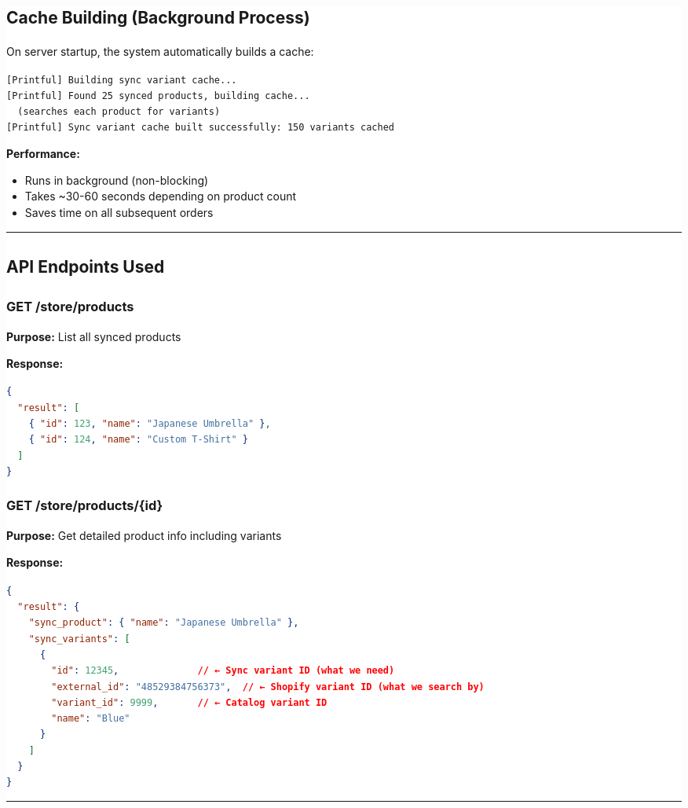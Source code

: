 
## Cache Building (Background Process)

On server startup, the system automatically builds a cache:

```
[Printful] Building sync variant cache...
[Printful] Found 25 synced products, building cache...
  (searches each product for variants)
[Printful] Sync variant cache built successfully: 150 variants cached
```

**Performance:**
- Runs in background (non-blocking)
- Takes ~30-60 seconds depending on product count
- Saves time on all subsequent orders

---

## API Endpoints Used

### GET /store/products
**Purpose:** List all synced products

**Response:**
```json
{
  "result": [
    { "id": 123, "name": "Japanese Umbrella" },
    { "id": 124, "name": "Custom T-Shirt" }
  ]
}
```

### GET /store/products/{id}
**Purpose:** Get detailed product info including variants

**Response:**
```json
{
  "result": {
    "sync_product": { "name": "Japanese Umbrella" },
    "sync_variants": [
      {
        "id": 12345,              // ← Sync variant ID (what we need)
        "external_id": "48529384756373",  // ← Shopify variant ID (what we search by)
        "variant_id": 9999,       // ← Catalog variant ID
        "name": "Blue"
      }
    ]
  }
}
```

---